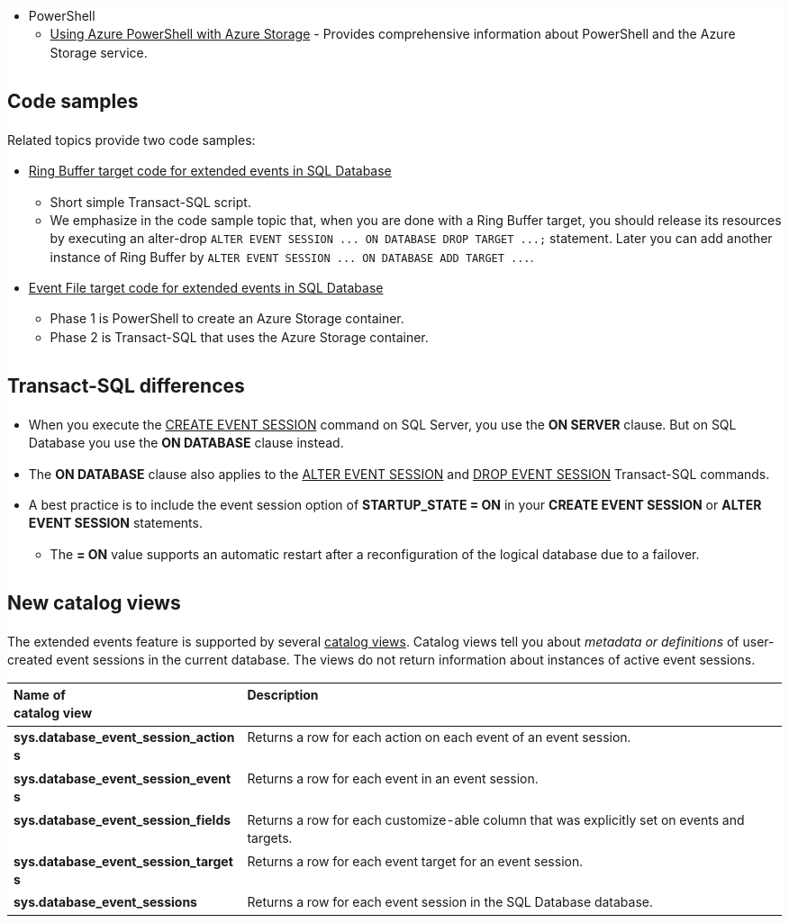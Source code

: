 - PowerShell
	- [Using Azure PowerShell with Azure Storage](../storage/common/storage-powershell-guide-full.md) - Provides comprehensive information about PowerShell and the Azure Storage service.

## Code samples

Related topics provide two code samples:


- [Ring Buffer target code for extended events in SQL Database](sql-database-xevent-code-ring-buffer.md)
	- Short simple Transact-SQL script.
	- We emphasize in the code sample topic that, when you are done with a Ring Buffer target, you should release its resources by executing an alter-drop `ALTER EVENT SESSION ... ON DATABASE DROP TARGET ...;` statement. Later you can add another instance of Ring Buffer by `ALTER EVENT SESSION ... ON DATABASE ADD TARGET ...`.


- [Event File target code for extended events in SQL Database](sql-database-xevent-code-event-file.md)
	- Phase 1 is PowerShell to create an Azure Storage container.
	- Phase 2 is Transact-SQL that uses the Azure Storage container.

## Transact-SQL differences


- When you execute the [CREATE EVENT SESSION](http://msdn.microsoft.com/library/bb677289.aspx) command on SQL Server, you use the **ON SERVER** clause. But on SQL Database you use the **ON DATABASE** clause instead.


- The **ON DATABASE** clause also applies to the [ALTER EVENT SESSION](http://msdn.microsoft.com/library/bb630368.aspx) and [DROP EVENT SESSION](http://msdn.microsoft.com/library/bb630257.aspx) Transact-SQL commands.


- A best practice is to include the event session option of **STARTUP_STATE = ON** in your **CREATE EVENT SESSION**  or **ALTER EVENT SESSION** statements.
	- The **= ON** value supports an automatic restart after a reconfiguration of the logical database due to a failover.

## New catalog views

The extended events feature is supported by several [catalog views](http://msdn.microsoft.com/library/ms174365.aspx). Catalog views tell you about *metadata or definitions* of user-created event sessions in the current database. The views do not return information about instances of active event sessions.

| Name of<br/>catalog view | Description |
|:--- |:--- |
| **sys.database_event_session_actions** |Returns a row for each action on each event of an event session. |
| **sys.database_event_session_events** |Returns a row for each event in an event session. |
| **sys.database_event_session_fields** |Returns a row for each customize-able column that was explicitly set on events and targets. |
| **sys.database_event_session_targets** |Returns a row for each event target for an event session. |
| **sys.database_event_sessions** |Returns a row for each event session in the SQL Database database. |
